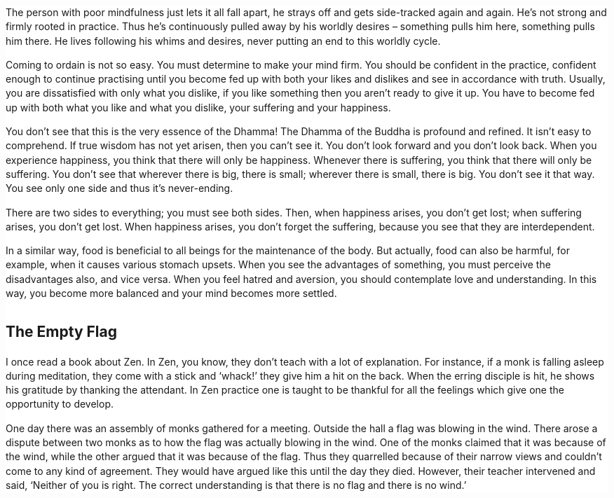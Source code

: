 The person with poor mindfulness just lets it all fall apart, he strays
off and gets side-tracked again and again. He’s not strong and firmly
rooted in practice. Thus he’s continuously pulled away by his worldly
desires – something pulls him here, something pulls him there. He lives
following his whims and desires, never putting an end to this worldly
cycle.

Coming to ordain is not so easy. You must determine to make your mind
firm. You should be confident in the practice, confident enough to
continue practising until you become fed up with both your likes and
dislikes and see in accordance with truth. Usually, you are dissatisfied
with only what you dislike, if you like something then you aren’t ready
to give it up. You have to become fed up with both what you like and
what you dislike, your suffering and your happiness.

You don’t see that this is the very essence of the Dhamma! The Dhamma of
the Buddha is profound and refined. It isn’t easy to comprehend. If true
wisdom has not yet arisen, then you can’t see it. You don’t look forward
and you don’t look back. When you experience happiness, you think that
there will only be happiness. Whenever there is suffering, you think
that there will only be suffering. You don’t see that wherever there is
big, there is small; wherever there is small, there is big. You don’t
see it that way. You see only one side and thus it’s never-ending.

There are two sides to everything; you must see both sides. Then, when
happiness arises, you don’t get lost; when suffering arises, you don’t
get lost. When happiness arises, you don’t forget the suffering, because
you see that they are interdependent.

In a similar way, food is beneficial to all beings for the maintenance
of the body. But actually, food can also be harmful, for example, when
it causes various stomach upsets. When you see the advantages of
something, you must perceive the disadvantages also, and vice versa.
When you feel hatred and aversion, you should contemplate love and
understanding. In this way, you become more balanced and your mind
becomes more settled.

The Empty Flag
--------------

I once read a book about Zen. In Zen, you know, they don’t teach with a
lot of explanation. For instance, if a monk is falling asleep during
meditation, they come with a stick and ‘whack!’ they give him a hit on
the back. When the erring disciple is hit, he shows his gratitude by
thanking the attendant. In Zen practice one is taught to be thankful for
all the feelings which give one the opportunity to develop.

One day there was an assembly of monks gathered for a meeting. Outside
the hall a flag was blowing in the wind. There arose a dispute between
two monks as to how the flag was actually blowing in the wind. One of
the monks claimed that it was because of the wind, while the other
argued that it was because of the flag. Thus they quarrelled because of
their narrow views and couldn’t come to any kind of agreement. They
would have argued like this until the day they died. However, their
teacher intervened and said, ‘Neither of you is right. The correct
understanding is that there is no flag and there is no wind.’
